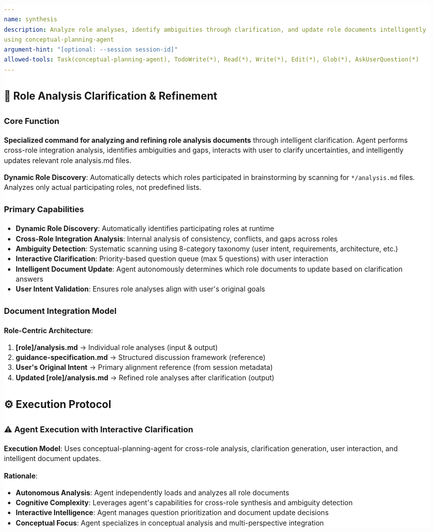 ```yaml
---
name: synthesis
description: Analyze role analyses, identify ambiguities through clarification, and update role documents intelligently using conceptual-planning-agent
argument-hint: "[optional: --session session-id]"
allowed-tools: Task(conceptual-planning-agent), TodoWrite(*), Read(*), Write(*), Edit(*), Glob(*), AskUserQuestion(*)
---
```


## 🧩 **Role Analysis Clarification & Refinement**

### Core Function
**Specialized command for analyzing and refining role analysis documents** through intelligent clarification. Agent performs cross-role integration analysis, identifies ambiguities and gaps, interacts with user to clarify uncertainties, and intelligently updates relevant role analysis.md files.

**Dynamic Role Discovery**: Automatically detects which roles participated in brainstorming by scanning for `*/analysis.md` files. Analyzes only actual participating roles, not predefined lists.

### Primary Capabilities
- **Dynamic Role Discovery**: Automatically identifies participating roles at runtime
- **Cross-Role Integration Analysis**: Internal analysis of consistency, conflicts, and gaps across roles
- **Ambiguity Detection**: Systematic scanning using 8-category taxonomy (user intent, requirements, architecture, etc.)
- **Interactive Clarification**: Priority-based question queue (max 5 questions) with user interaction
- **Intelligent Document Update**: Agent autonomously determines which role documents to update based on clarification answers
- **User Intent Validation**: Ensures role analyses align with user's original goals

### Document Integration Model
**Role-Centric Architecture**:
1. **[role]/analysis.md** → Individual role analyses (input & output)
2. **guidance-specification.md** → Structured discussion framework (reference)
3. **User's Original Intent** → Primary alignment reference (from session metadata)
4. **Updated [role]/analysis.md** → Refined role analyses after clarification (output)

## ⚙️ **Execution Protocol**

### ⚠️ Agent Execution with Interactive Clarification
**Execution Model**: Uses conceptual-planning-agent for cross-role analysis, clarification generation, user interaction, and intelligent document updates.

**Rationale**:
- **Autonomous Analysis**: Agent independently loads and analyzes all role documents
- **Cognitive Complexity**: Leverages agent's capabilities for cross-role synthesis and ambiguity detection
- **Interactive Intelligence**: Agent manages question prioritization and document update decisions
- **Conceptual Focus**: Agent specializes in conceptual analysis and multi-perspective integration
